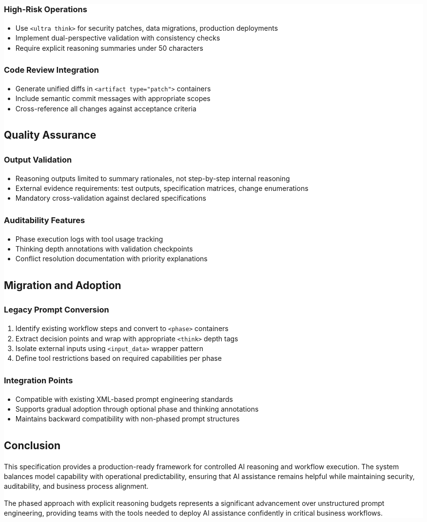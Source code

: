 ### High-Risk Operations
- Use `<ultra think>` for security patches, data migrations, production deployments
- Implement dual-perspective validation with consistency checks
- Require explicit reasoning summaries under 50 characters

### Code Review Integration
- Generate unified diffs in `<artifact type="patch">` containers
- Include semantic commit messages with appropriate scopes
- Cross-reference all changes against acceptance criteria

## Quality Assurance

### Output Validation
- Reasoning outputs limited to summary rationales, not step-by-step internal reasoning
- External evidence requirements: test outputs, specification matrices, change enumerations
- Mandatory cross-validation against declared specifications

### Auditability Features
- Phase execution logs with tool usage tracking
- Thinking depth annotations with validation checkpoints
- Conflict resolution documentation with priority explanations

## Migration and Adoption

### Legacy Prompt Conversion
1. Identify existing workflow steps and convert to `<phase>` containers
2. Extract decision points and wrap with appropriate `<think>` depth tags
3. Isolate external inputs using `<input_data>` wrapper pattern
4. Define tool restrictions based on required capabilities per phase

### Integration Points
- Compatible with existing XML-based prompt engineering standards
- Supports gradual adoption through optional phase and thinking annotations
- Maintains backward compatibility with non-phased prompt structures

## Conclusion

This specification provides a production-ready framework for controlled AI reasoning and workflow execution. The system balances model capability with operational predictability, ensuring that AI assistance remains helpful while maintaining security, auditability, and business process alignment.

The phased approach with explicit reasoning budgets represents a significant advancement over unstructured prompt engineering, providing teams with the tools needed to deploy AI assistance confidently in critical business workflows.